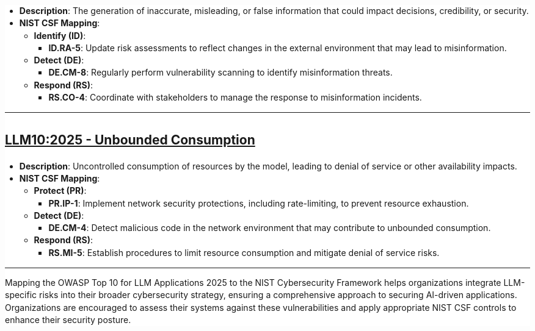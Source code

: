 - **Description**: The generation of inaccurate, misleading, or false information that could impact decisions, credibility, or security.
- **NIST CSF Mapping**:
  - **Identify (ID)**:
    - **ID.RA-5**: Update risk assessments to reflect changes in the external environment that may lead to misinformation.
  - **Detect (DE)**:
    - **DE.CM-8**: Regularly perform vulnerability scanning to identify misinformation threats.
  - **Respond (RS)**:
    - **RS.CO-4**: Coordinate with stakeholders to manage the response to misinformation incidents.

---

## [LLM10:2025 - Unbounded Consumption](https://genai.owasp.org)

- **Description**: Uncontrolled consumption of resources by the model, leading to denial of service or other availability impacts.
- **NIST CSF Mapping**:
  - **Protect (PR)**:
    - **PR.IP-1**: Implement network security protections, including rate-limiting, to prevent resource exhaustion.
  - **Detect (DE)**:
    - **DE.CM-4**: Detect malicious code in the network environment that may contribute to unbounded consumption.
  - **Respond (RS)**:
    - **RS.MI-5**: Establish procedures to limit resource consumption and mitigate denial of service risks.

---

Mapping the OWASP Top 10 for LLM Applications 2025 to the NIST Cybersecurity Framework helps organizations integrate LLM-specific risks into their broader cybersecurity strategy, ensuring a comprehensive approach to securing AI-driven applications. Organizations are encouraged to assess their systems against these vulnerabilities and apply appropriate NIST CSF controls to enhance their security posture.

